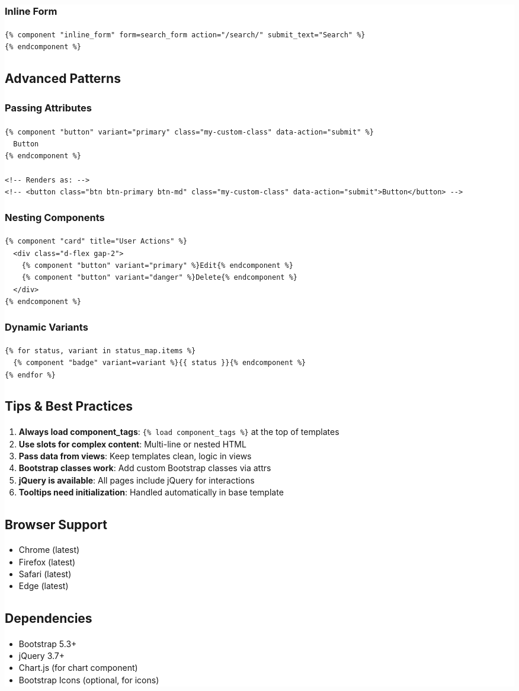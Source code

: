 ### Inline Form
```django
{% component "inline_form" form=search_form action="/search/" submit_text="Search" %}
{% endcomponent %}
```

## Advanced Patterns

### Passing Attributes
```django
{% component "button" variant="primary" class="my-custom-class" data-action="submit" %}
  Button
{% endcomponent %}

<!-- Renders as: -->
<!-- <button class="btn btn-primary btn-md" class="my-custom-class" data-action="submit">Button</button> -->
```

### Nesting Components
```django
{% component "card" title="User Actions" %}
  <div class="d-flex gap-2">
    {% component "button" variant="primary" %}Edit{% endcomponent %}
    {% component "button" variant="danger" %}Delete{% endcomponent %}
  </div>
{% endcomponent %}
```

### Dynamic Variants
```django
{% for status, variant in status_map.items %}
  {% component "badge" variant=variant %}{{ status }}{% endcomponent %}
{% endfor %}
```

## Tips & Best Practices

1. **Always load component_tags**: `{% load component_tags %}` at the top of templates
2. **Use slots for complex content**: Multi-line or nested HTML
3. **Pass data from views**: Keep templates clean, logic in views
4. **Bootstrap classes work**: Add custom Bootstrap classes via attrs
5. **jQuery is available**: All pages include jQuery for interactions
6. **Tooltips need initialization**: Handled automatically in base template

## Browser Support

- Chrome (latest)
- Firefox (latest)
- Safari (latest)
- Edge (latest)

## Dependencies

- Bootstrap 5.3+
- jQuery 3.7+
- Chart.js (for chart component)
- Bootstrap Icons (optional, for icons)

